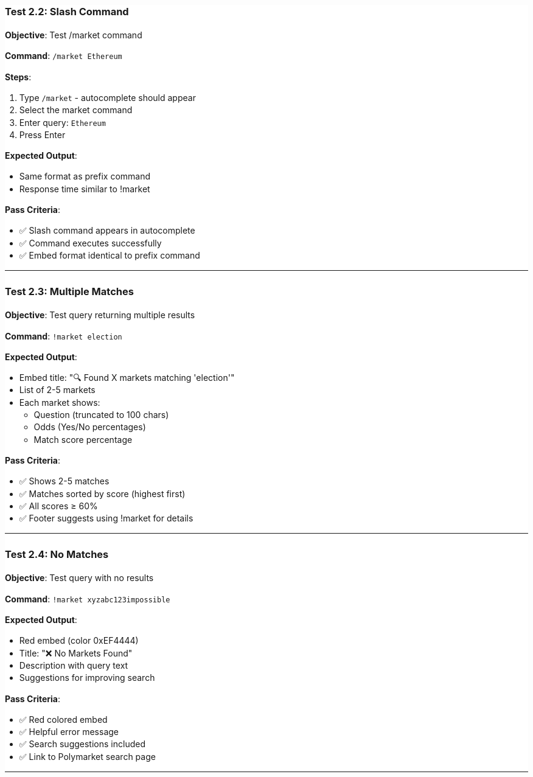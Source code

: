 ### Test 2.2: Slash Command
**Objective**: Test /market command

**Command**: `/market Ethereum`

**Steps**:
1. Type `/market` - autocomplete should appear
2. Select the market command
3. Enter query: `Ethereum`
4. Press Enter

**Expected Output**:
- Same format as prefix command
- Response time similar to !market

**Pass Criteria**:
- ✅ Slash command appears in autocomplete
- ✅ Command executes successfully
- ✅ Embed format identical to prefix command

---

### Test 2.3: Multiple Matches
**Objective**: Test query returning multiple results

**Command**: `!market election`

**Expected Output**:
- Embed title: "🔍 Found X markets matching 'election'"
- List of 2-5 markets
- Each market shows:
  - Question (truncated to 100 chars)
  - Odds (Yes/No percentages)
  - Match score percentage

**Pass Criteria**:
- ✅ Shows 2-5 matches
- ✅ Matches sorted by score (highest first)
- ✅ All scores ≥ 60%
- ✅ Footer suggests using !market for details

---

### Test 2.4: No Matches
**Objective**: Test query with no results

**Command**: `!market xyzabc123impossible`

**Expected Output**:
- Red embed (color 0xEF4444)
- Title: "❌ No Markets Found"
- Description with query text
- Suggestions for improving search

**Pass Criteria**:
- ✅ Red colored embed
- ✅ Helpful error message
- ✅ Search suggestions included
- ✅ Link to Polymarket search page

---